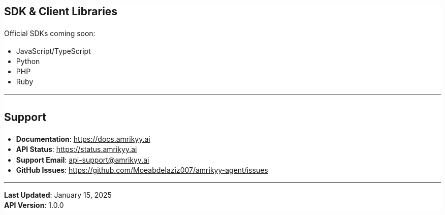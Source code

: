 ## SDK & Client Libraries

Official SDKs coming soon:
- JavaScript/TypeScript
- Python
- PHP
- Ruby

---

## Support

- **Documentation**: https://docs.amrikyy.ai
- **API Status**: https://status.amrikyy.ai
- **Support Email**: api-support@amrikyy.ai
- **GitHub Issues**: https://github.com/Moeabdelaziz007/amrikyy-agent/issues

---

**Last Updated**: January 15, 2025  
**API Version**: 1.0.0
